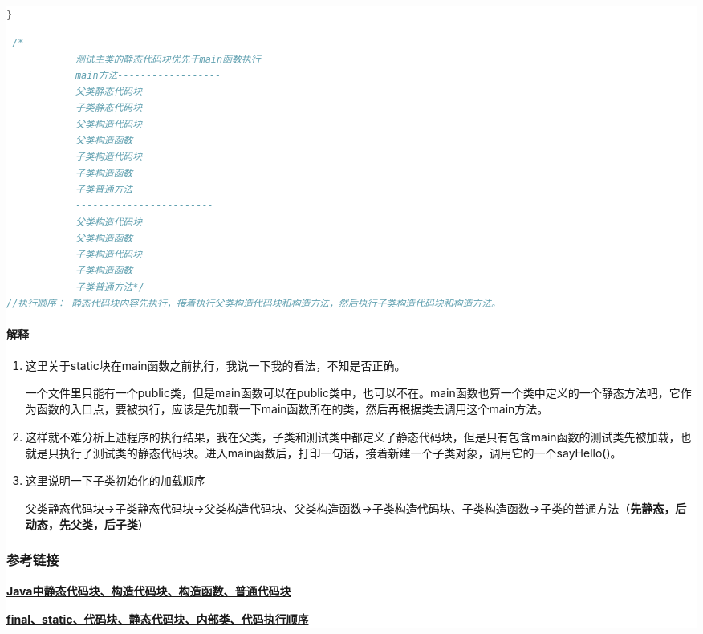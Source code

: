```java
}
```

```java
 /*
            测试主类的静态代码块优先于main函数执行
            main方法------------------
            父类静态代码块
            子类静态代码块
            父类构造代码块
            父类构造函数
            子类构造代码块
            子类构造函数
            子类普通方法
            ------------------------
            父类构造代码块
            父类构造函数
            子类构造代码块
            子类构造函数
            子类普通方法*/
//执行顺序： 静态代码块内容先执行，接着执行父类构造代码块和构造方法，然后执行子类构造代码块和构造方法。
```

#### 解释

1. 这里关于static块在main函数之前执行，我说一下我的看法，不知是否正确。

   一个文件里只能有一个public类，但是main函数可以在public类中，也可以不在。main函数也算一个类中定义的一个静态方法吧，它作为函数的入口点，要被执行，应该是先加载一下main函数所在的类，然后再根据类去调用这个main方法。

2. 这样就不难分析上述程序的执行结果，我在父类，子类和测试类中都定义了静态代码块，但是只有包含main函数的测试类先被加载，也就是只执行了测试类的静态代码块。进入main函数后，打印一句话，接着新建一个子类对象，调用它的一个sayHello()。

3. 这里说明一下子类初始化的加载顺序

   父类静态代码块->子类静态代码块->父类构造代码块、父类构造函数->子类构造代码块、子类构造函数->子类的普通方法（**先静态，后动态，先父类，后子类**）

### 参考链接

[**Java中静态代码块、构造代码块、构造函数、普通代码块**](https://www.cnblogs.com/ysocean/p/8194428.html)

[**final、static、代码块、静态代码块、内部类、代码执行顺序**](https://www.cnblogs.com/uodut/p/7067195.html)
